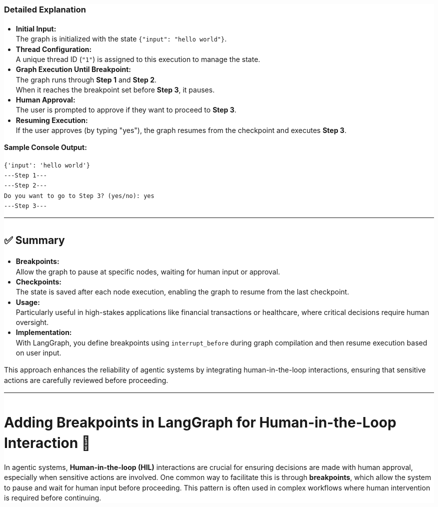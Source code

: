 ### Detailed Explanation

- **Initial Input:**  
  The graph is initialized with the state `{"input": "hello world"}`.
- **Thread Configuration:**  
  A unique thread ID (`"1"`) is assigned to this execution to manage the state.
- **Graph Execution Until Breakpoint:**  
  The graph runs through **Step 1** and **Step 2**.  
  When it reaches the breakpoint set before **Step 3**, it pauses.
- **Human Approval:**  
  The user is prompted to approve if they want to proceed to **Step 3**.
- **Resuming Execution:**  
  If the user approves (by typing "yes"), the graph resumes from the checkpoint and executes **Step 3**.

**Sample Console Output:**

```
{'input': 'hello world'}
---Step 1---
---Step 2---
Do you want to go to Step 3? (yes/no): yes
---Step 3---
```

---

## ✅ Summary

- **Breakpoints:**  
  Allow the graph to pause at specific nodes, waiting for human input or approval.
- **Checkpoints:**  
  The state is saved after each node execution, enabling the graph to resume from the last checkpoint.
- **Usage:**  
  Particularly useful in high-stakes applications like financial transactions or healthcare, where critical decisions require human oversight.
- **Implementation:**  
  With LangGraph, you define breakpoints using `interrupt_before` during graph compilation and then resume execution based on user input.

This approach enhances the reliability of agentic systems by integrating human-in-the-loop interactions, ensuring that sensitive actions are carefully reviewed before proceeding.

---

# Adding Breakpoints in LangGraph for Human-in-the-Loop Interaction 🚀

In agentic systems, **Human-in-the-loop (HIL)** interactions are crucial for ensuring decisions are made with human approval, especially when sensitive actions are involved. One common way to facilitate this is through **breakpoints**, which allow the system to pause and wait for human input before proceeding. This pattern is often used in complex workflows where human intervention is required before continuing.
